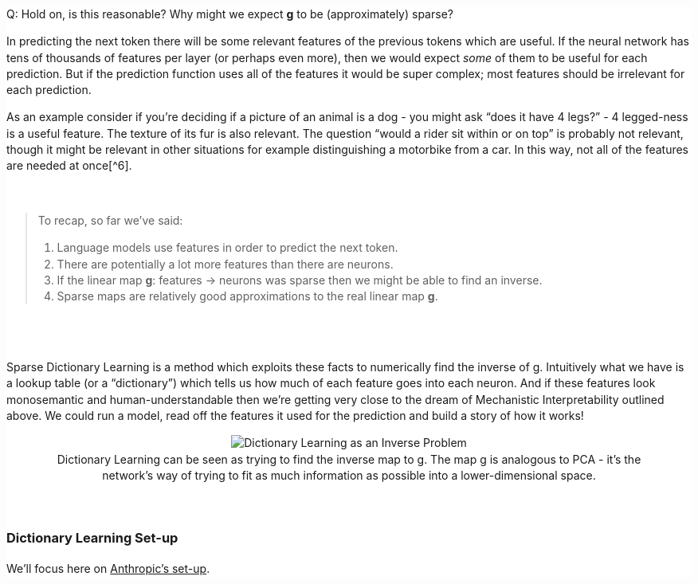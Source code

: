Q: Hold on, is this reasonable? Why might we expect **g** to be (approximately)
sparse?

In predicting the next token there will be some relevant features of the
previous tokens which are useful. If the neural network has tens of thousands of
features per layer (or perhaps even more), then we would expect _some_ of them
to be useful for each prediction. But if the prediction function uses all of the
features it would be super complex; most features should be irrelevant for each
prediction.

As an example consider if you’re deciding if a picture of an animal is a dog -
you might ask “does it have 4 legs?” - 4 legged-ness is a useful feature. The
texture of its fur is also relevant. The question “would a rider sit within or
on top” is probably not relevant, though it might be relevant in other
situations for example distinguishing a motorbike from a car. In this way, not
all of the features are needed at once[^6].

<br>

> To recap, so far we’ve said:
>
> 1. Language models use features in order to predict the next token.
> 2. There are potentially a lot more features than there are neurons.
> 3. If the linear map **g**: features → neurons was sparse then we might be
>    able to find an inverse.
> 4. Sparse maps are relatively good approximations to the real linear map
>    **g**.

<br>

<br>

Sparse Dictionary Learning is a method which exploits these facts to numerically
find the inverse of g. Intuitively what we have is a lookup table (or a
“dictionary”) which tells us how much of each feature goes into each neuron. And
if these features look monosemantic and human-understandable then we’re getting
very close to the dream of Mechanistic Interpretability outlined above. We could
run a model, read off the features it used for the prediction and build a story
of how it works!

<div align="center">
  <figure>
    <img src="/blog/images/dictionary-learning/projection_g.png" width="800" alt="Dictionary Learning as an Inverse Problem">
    <figcaption>Dictionary Learning can be seen as trying to find the inverse map to g. The map g is analogous to PCA - it’s the network’s way of trying to fit as much
information as possible into a lower-dimensional space. </figcaption>
    </figure>
</div>

<br>

### Dictionary Learning Set-up

We’ll focus here on
[Anthropic’s set-up](https://transformer-circuits.pub/2023/monosemantic-features/index.html).


[^4]: Thanks to Robert Huben for this useful framing
[^7]: With the convention from GPT-2 that MLP_dim = 4 \* embedding_dim